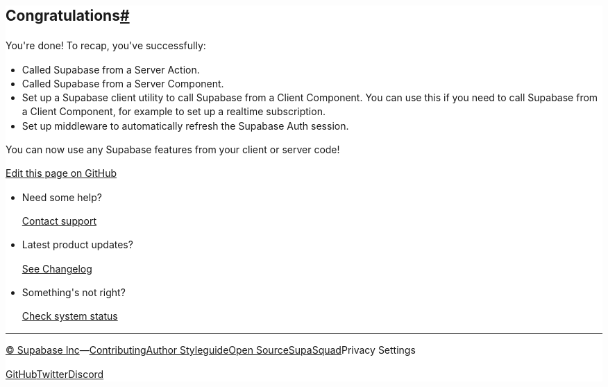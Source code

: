 ## Congratulations[#](#congratulations)

You're done! To recap, you've successfully:

-   Called Supabase from a Server Action.
-   Called Supabase from a Server Component.
-   Set up a Supabase client utility to call Supabase from a Client Component. You can use this if you need to call Supabase from a Client Component, for example to set up a realtime subscription.
-   Set up middleware to automatically refresh the Supabase Auth session.

You can now use any Supabase features from your client or server code!

[Edit this page on GitHub](https://github.com/supabase/supabase/blob/master/apps/docs/content/guides/auth/server-side/nextjs.mdx)

-   Need some help?
    
    [Contact support](https://supabase.com/support)
-   Latest product updates?
    
    [See Changelog](https://supabase.com/changelog)
-   Something's not right?
    
    [Check system status](https://status.supabase.com/)

* * *

[© Supabase Inc](https://supabase.com/)—[Contributing](https://github.com/supabase/supabase/blob/master/apps/docs/DEVELOPERS.md)[Author Styleguide](https://github.com/supabase/supabase/blob/master/apps/docs/CONTRIBUTING.md)[Open Source](https://supabase.com/open-source)[SupaSquad](https://supabase.com/supasquad)Privacy Settings

[GitHub](https://github.com/supabase/supabase)[Twitter](https://twitter.com/supabase)[Discord](https://discord.supabase.com/)